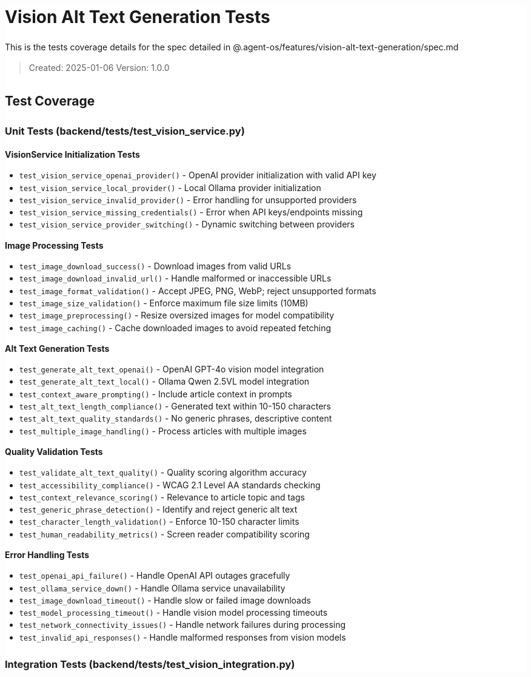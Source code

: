 # Vision Alt Text Generation Tests

This is the tests coverage details for the spec detailed in @.agent-os/features/vision-alt-text-generation/spec.md

> Created: 2025-01-06
> Version: 1.0.0

## Test Coverage

### Unit Tests (backend/tests/test_vision_service.py)

**VisionService Initialization Tests**
- `test_vision_service_openai_provider()` - OpenAI provider initialization with valid API key
- `test_vision_service_local_provider()` - Local Ollama provider initialization
- `test_vision_service_invalid_provider()` - Error handling for unsupported providers
- `test_vision_service_missing_credentials()` - Error when API keys/endpoints missing
- `test_vision_service_provider_switching()` - Dynamic switching between providers

**Image Processing Tests**
- `test_image_download_success()` - Download images from valid URLs
- `test_image_download_invalid_url()` - Handle malformed or inaccessible URLs
- `test_image_format_validation()` - Accept JPEG, PNG, WebP; reject unsupported formats
- `test_image_size_validation()` - Enforce maximum file size limits (10MB)
- `test_image_preprocessing()` - Resize oversized images for model compatibility
- `test_image_caching()` - Cache downloaded images to avoid repeated fetching

**Alt Text Generation Tests**
- `test_generate_alt_text_openai()` - OpenAI GPT-4o vision model integration
- `test_generate_alt_text_local()` - Ollama Qwen 2.5VL model integration
- `test_context_aware_prompting()` - Include article context in prompts
- `test_alt_text_length_compliance()` - Generated text within 10-150 characters
- `test_alt_text_quality_standards()` - No generic phrases, descriptive content
- `test_multiple_image_handling()` - Process articles with multiple images

**Quality Validation Tests**
- `test_validate_alt_text_quality()` - Quality scoring algorithm accuracy
- `test_accessibility_compliance()` - WCAG 2.1 Level AA standards checking
- `test_context_relevance_scoring()` - Relevance to article topic and tags
- `test_generic_phrase_detection()` - Identify and reject generic alt text
- `test_character_length_validation()` - Enforce 10-150 character limits
- `test_human_readability_metrics()` - Screen reader compatibility scoring

**Error Handling Tests**
- `test_openai_api_failure()` - Handle OpenAI API outages gracefully
- `test_ollama_service_down()` - Handle Ollama service unavailability
- `test_image_download_timeout()` - Handle slow or failed image downloads
- `test_model_processing_timeout()` - Handle vision model processing timeouts
- `test_network_connectivity_issues()` - Handle network failures during processing
- `test_invalid_api_responses()` - Handle malformed responses from vision models

### Integration Tests (backend/tests/test_vision_integration.py)
